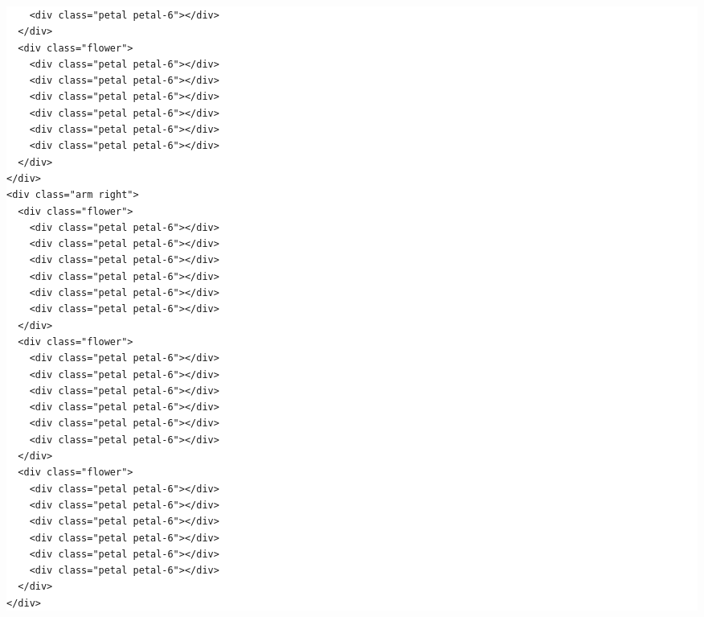         <div class="petal petal-6"></div>
      </div>
      <div class="flower">
        <div class="petal petal-6"></div>
        <div class="petal petal-6"></div>
        <div class="petal petal-6"></div>
        <div class="petal petal-6"></div>
        <div class="petal petal-6"></div>
        <div class="petal petal-6"></div>
      </div>
    </div>
    <div class="arm right">
      <div class="flower">
        <div class="petal petal-6"></div>
        <div class="petal petal-6"></div>
        <div class="petal petal-6"></div>
        <div class="petal petal-6"></div>
        <div class="petal petal-6"></div>
        <div class="petal petal-6"></div>
      </div>
      <div class="flower">
        <div class="petal petal-6"></div>
        <div class="petal petal-6"></div>
        <div class="petal petal-6"></div>
        <div class="petal petal-6"></div>
        <div class="petal petal-6"></div>
        <div class="petal petal-6"></div>
      </div>
      <div class="flower">
        <div class="petal petal-6"></div>
        <div class="petal petal-6"></div>
        <div class="petal petal-6"></div>
        <div class="petal petal-6"></div>
        <div class="petal petal-6"></div>
        <div class="petal petal-6"></div>
      </div>
    </div>
  </div>
</div>
<div class="doll">
  <div class="hair"></div>
  <div class="head">
    <div class="fringe"></div>
    <div class="face">
      <div class="eyes"></div>
      <div class="blush"></div>
      <div class="lips"></div>
    </div>
  </div>
  <div class="body">
    <div class="flower">
      <div class="petal petal-5"></div>
      <div class="petal petal-5"></div>
      <div class="petal petal-5"></div>
      <div class="petal petal-5"></div>
      <div class="petal petal-5"></div>
      <div class="petal petal-5"></div>
    </div>
    <div class="flower">
      <div class="petal petal-5"></div>
      <div class="petal petal-5"></div>
      <div class="petal petal-5"></div>
      <div class="petal petal-5"></div>
      <div class="petal petal-5"></div>